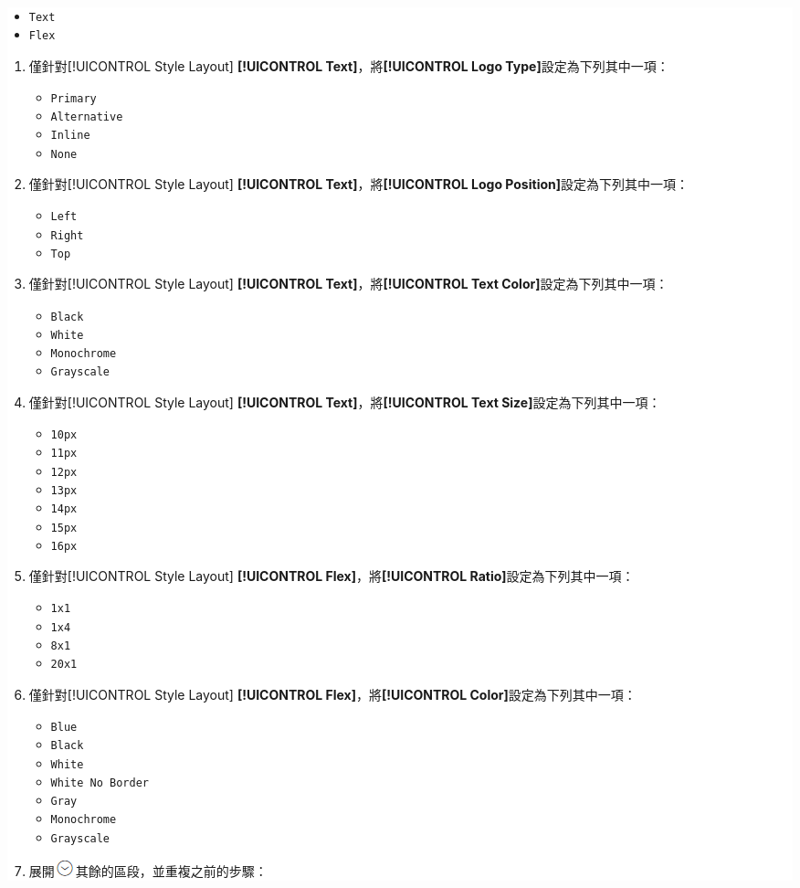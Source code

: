    - `Text`
   - `Flex`

1. 僅針對[!UICONTROL Style Layout] **[!UICONTROL Text]**，將&#x200B;**[!UICONTROL Logo Type]**&#x200B;設定為下列其中一項：

   - `Primary`
   - `Alternative`
   - `Inline`
   - `None`

1. 僅針對[!UICONTROL Style Layout] **[!UICONTROL Text]**，將&#x200B;**[!UICONTROL Logo Position]**&#x200B;設定為下列其中一項：

   - `Left`
   - `Right`
   - `Top`

1. 僅針對[!UICONTROL Style Layout] **[!UICONTROL Text]**，將&#x200B;**[!UICONTROL Text Color]**&#x200B;設定為下列其中一項：

   - `Black`
   - `White`
   - `Monochrome`
   - `Grayscale`

1. 僅針對[!UICONTROL Style Layout] **[!UICONTROL Text]**，將&#x200B;**[!UICONTROL Text Size]**&#x200B;設定為下列其中一項：

   - `10px`
   - `11px`
   - `12px`
   - `13px`
   - `14px`
   - `15px`
   - `16px`

1. 僅針對[!UICONTROL Style Layout] **[!UICONTROL Flex]**，將&#x200B;**[!UICONTROL Ratio]**&#x200B;設定為下列其中一項：

   - `1x1`
   - `1x4`
   - `8x1`
   - `20x1`

1. 僅針對[!UICONTROL Style Layout] **[!UICONTROL Flex]**，將&#x200B;**[!UICONTROL Color]**&#x200B;設定為下列其中一項：

   - `Blue`
   - `Black`
   - `White`
   - `White No Border`
   - `Gray`
   - `Monochrome`
   - `Grayscale`

1. 展開![展開選取器](../assets/icon-display-expand.png)其餘的區段，並重複之前的步驟：


[1]: https://www.paypal.com/webapps/mpp/how-to-sell-online
[2]: https://www.paypalobjects.com/en_AU/vhelp/paypalmanager_help/credit_card_numbers.htm
[3]: https://developer.paypal.com/docs/api-basics/sandbox/
[4]: https://developer.paypal.com/docs/paypal-payments-standard/mobile-paypal-payments-standard/